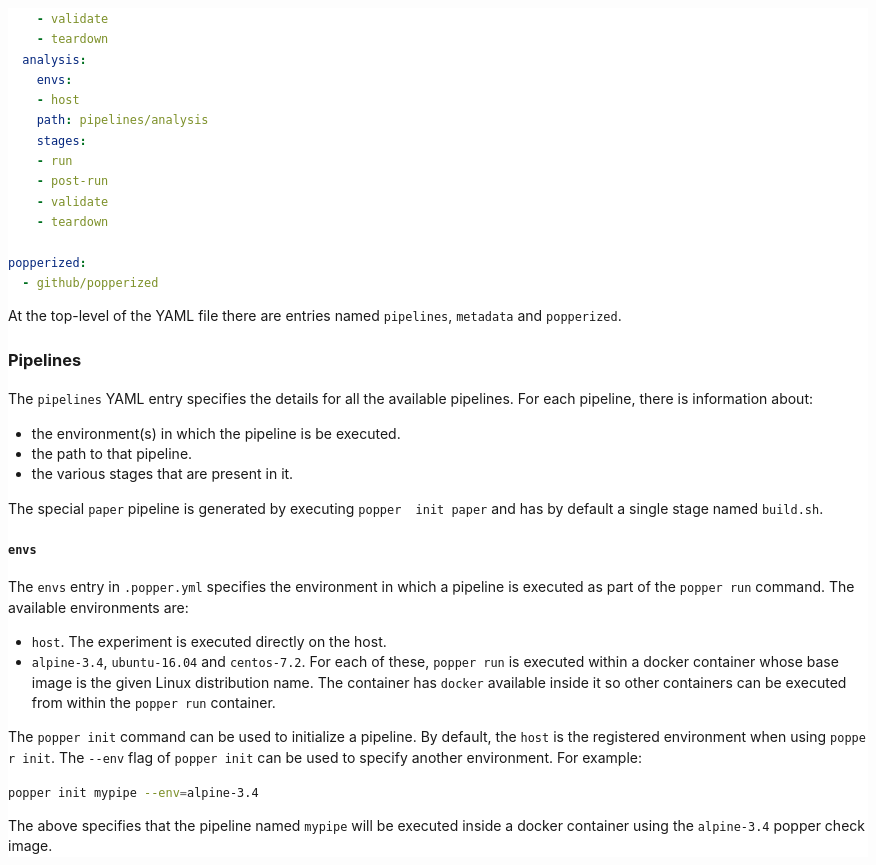 ```yaml
    - validate
    - teardown
  analysis:
    envs:
    - host
    path: pipelines/analysis
    stages:
    - run
    - post-run
    - validate
    - teardown

popperized:
  - github/popperized
```

At the top-level of the YAML file there are entries named `pipelines`, `metadata` and 
`popperized`.

### Pipelines

The `pipelines` YAML entry specifies the details for all the available
pipelines. For each pipeline, there is information about:

   *  the environment(s) in which the pipeline is be executed.
   *  the path to that pipeline.
   *  the various stages that are present in it.

The special `paper` pipeline is generated by executing `popper 
init paper` and has by default a single stage named `build.sh`.

#### `envs`

The `envs` entry in `.popper.yml` specifies the environment in which a 
pipeline is executed as part of the `popper run` command. The available 
environments are:

  * `host`. The experiment is executed directly on the host.
  * `alpine-3.4`, `ubuntu-16.04` and `centos-7.2`. For each of these, 
    `popper run` is executed within a docker container whose base 
    image is the given Linux distribution name. The container has 
    `docker` available inside it so other containers can be executed 
    from within the `popper run` container.

The `popper init` command can be used to initialize a pipeline. By 
default, the `host` is the registered environment when using `popper init`. 
The `--env` flag of `popper init` can be used to specify another 
environment. For example:

```bash
popper init mypipe --env=alpine-3.4
```

The above specifies that the pipeline named `mypipe` will be executed 
inside a docker container using the `alpine-3.4` popper check image.
